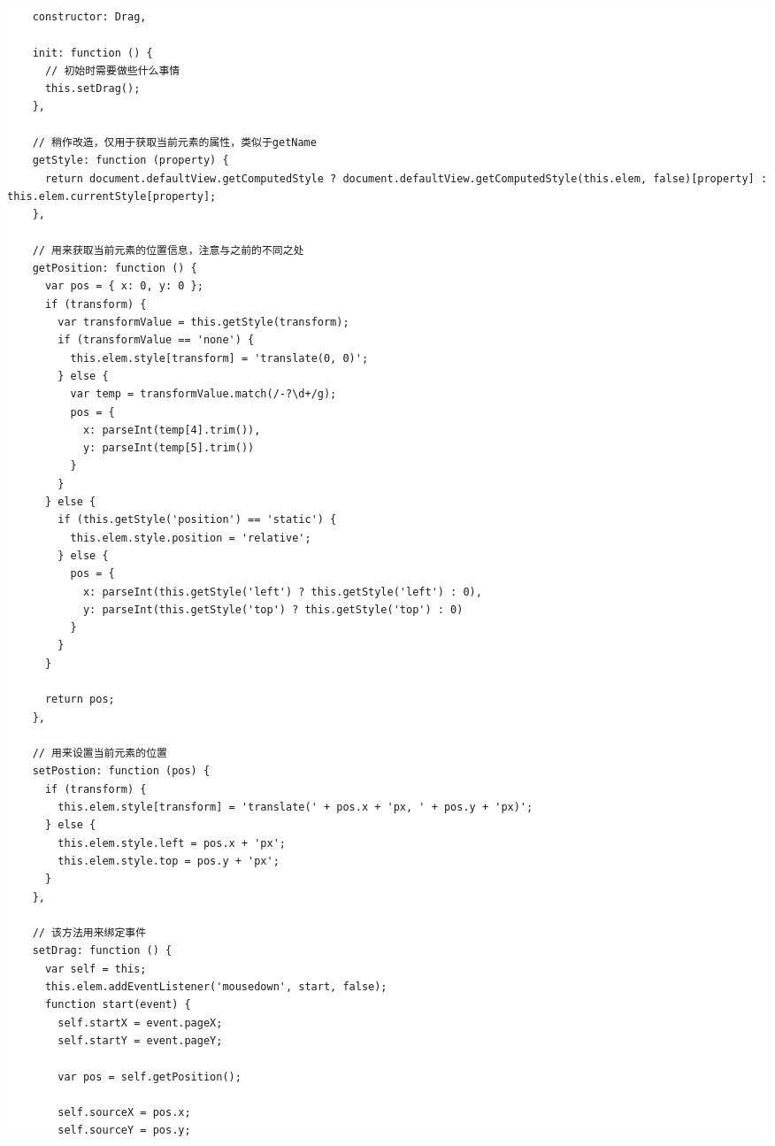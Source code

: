 ```
    constructor: Drag,

    init: function () {
      // 初始时需要做些什么事情
      this.setDrag();
    },

    // 稍作改造，仅用于获取当前元素的属性，类似于getName
    getStyle: function (property) {
      return document.defaultView.getComputedStyle ? document.defaultView.getComputedStyle(this.elem, false)[property] : this.elem.currentStyle[property];
    },

    // 用来获取当前元素的位置信息，注意与之前的不同之处
    getPosition: function () {
      var pos = { x: 0, y: 0 };
      if (transform) {
        var transformValue = this.getStyle(transform);
        if (transformValue == 'none') {
          this.elem.style[transform] = 'translate(0, 0)';
        } else {
          var temp = transformValue.match(/-?\d+/g);
          pos = {
            x: parseInt(temp[4].trim()),
            y: parseInt(temp[5].trim())
          }
        }
      } else {
        if (this.getStyle('position') == 'static') {
          this.elem.style.position = 'relative';
        } else {
          pos = {
            x: parseInt(this.getStyle('left') ? this.getStyle('left') : 0),
            y: parseInt(this.getStyle('top') ? this.getStyle('top') : 0)
          }
        }
      }

      return pos;
    },

    // 用来设置当前元素的位置
    setPostion: function (pos) {
      if (transform) {
        this.elem.style[transform] = 'translate(' + pos.x + 'px, ' + pos.y + 'px)';
      } else {
        this.elem.style.left = pos.x + 'px';
        this.elem.style.top = pos.y + 'px';
      }
    },

    // 该方法用来绑定事件
    setDrag: function () {
      var self = this;
      this.elem.addEventListener('mousedown', start, false);
      function start(event) {
        self.startX = event.pageX;
        self.startY = event.pageY;

        var pos = self.getPosition();

        self.sourceX = pos.x;
        self.sourceY = pos.y;
```